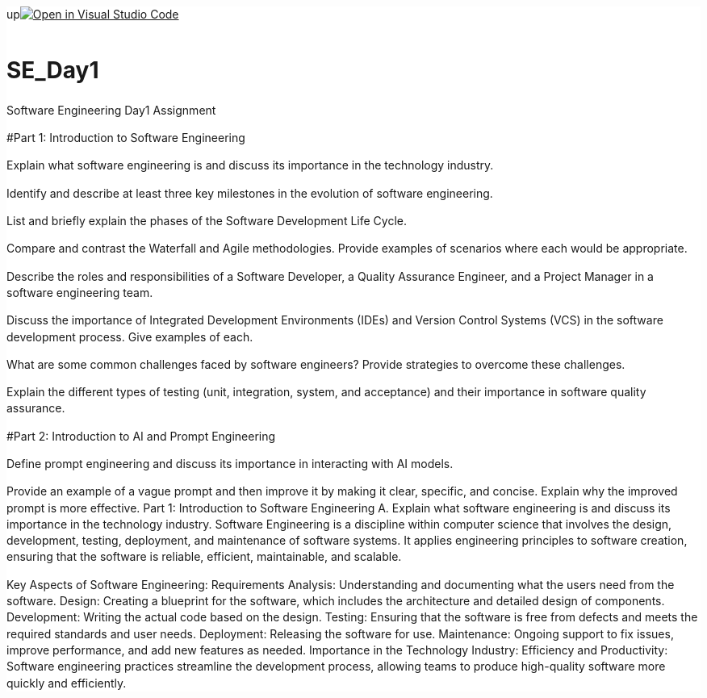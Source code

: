 up[![Open in Visual Studio Code](https://classroom.github.com/assets/open-in-vscode-2e0aaae1b6195c2367325f4f02e2d04e9abb55f0b24a779b69b11b9e10269abc.svg)](https://classroom.github.com/online_ide?assignment_repo_id=15565979&assignment_repo_type=AssignmentRepo)
# SE_Day1
Software Engineering Day1 Assignment

#Part 1: Introduction to Software Engineering

Explain what software engineering is and discuss its importance in the technology industry.


Identify and describe at least three key milestones in the evolution of software engineering.


List and briefly explain the phases of the Software Development Life Cycle.


Compare and contrast the Waterfall and Agile methodologies. Provide examples of scenarios where each would be appropriate.


Describe the roles and responsibilities of a Software Developer, a Quality Assurance Engineer, and a Project Manager in a software engineering team.


Discuss the importance of Integrated Development Environments (IDEs) and Version Control Systems (VCS) in the software development process. Give examples of each.


What are some common challenges faced by software engineers? Provide strategies to overcome these challenges.


Explain the different types of testing (unit, integration, system, and acceptance) and their importance in software quality assurance.


#Part 2: Introduction to AI and Prompt Engineering


Define prompt engineering and discuss its importance in interacting with AI models.


Provide an example of a vague prompt and then improve it by making it clear, specific, and concise. Explain why the improved prompt is more effective.
Part 1: Introduction to Software Engineering
A. Explain what software engineering is and discuss its importance in the technology industry.
Software Engineering is a discipline within computer science that involves the design, development, testing, deployment, and maintenance of software systems. It applies engineering principles to software creation, ensuring that the software is reliable, efficient, maintainable, and scalable.

Key Aspects of Software Engineering:
Requirements Analysis: Understanding and documenting what the users need from the software.
Design: Creating a blueprint for the software, which includes the architecture and detailed design of components.
Development: Writing the actual code based on the design.
Testing: Ensuring that the software is free from defects and meets the required standards and user needs.
Deployment: Releasing the software for use.
Maintenance: Ongoing support to fix issues, improve performance, and add new features as needed.
Importance in the Technology Industry:
Efficiency and Productivity: Software engineering practices streamline the development process, allowing teams to produce high-quality software more quickly and efficiently.
